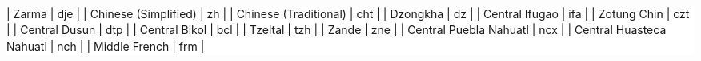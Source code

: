 | Zarma                       | dje   |
| Chinese (Simplified)        | zh    |
| Chinese (Traditional)       | cht   |
| Dzongkha                    | dz    |
| Central Ifugao              | ifa   |
| Zotung Chin                 | czt   |
| Central Dusun               | dtp   |
| Central Bikol               | bcl   |
| Tzeltal                     | tzh   |
| Zande                       | zne   |
| Central Puebla Nahuatl      | ncx   |
| Central Huasteca Nahuatl    | nch   |
| Middle French               | frm   |
